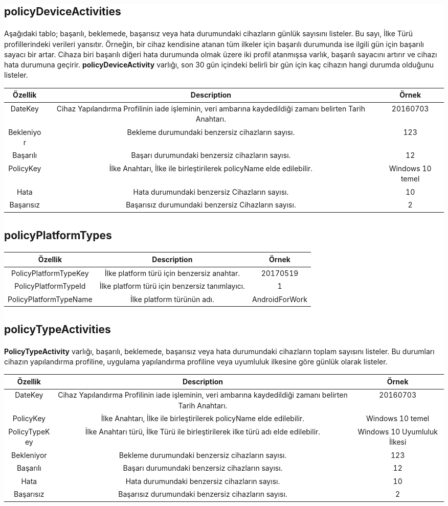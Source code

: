## <a name="policydeviceactivities"></a>policyDeviceActivities
Aşağıdaki tablo; başarılı, beklemede, başarısız veya hata durumundaki cihazların günlük sayısını listeler. Bu sayı, İlke Türü profillerindeki verileri yansıtır. Örneğin, bir cihaz kendisine atanan tüm ilkeler için başarılı durumunda ise ilgili gün için başarılı sayacı bir artar. Cihaza biri başarılı diğeri hata durumunda olmak üzere iki profil atanmışsa varlık, başarılı sayacını artırır ve cihazı hata durumuna geçirir. **policyDeviceActivity** varlığı, son 30 gün içindeki belirli bir gün için kaç cihazın hangi durumda olduğunu listeler.

|  Özellik |                                           Description                                           |        Örnek        |
|:---------:|:-----------------------------------------------------------------------------------------------:|:---------------------:|
| DateKey   | Cihaz Yapılandırma Profilinin iade işleminin, veri ambarına kaydedildiği zamanı belirten Tarih Anahtarı. | 20160703              |
| Bekleniyor   | Bekleme durumundaki benzersiz cihazların sayısı.                                                    | 123                   |
| Başarılı | Başarı durumundaki benzersiz cihazların sayısı.                                                    | 12                    |
| PolicyKey | İlke Anahtarı, İlke ile birleştirilerek policyName elde edilebilir.                                  | Windows 10 temel |
| Hata     | Hata durumundaki benzersiz Cihazların sayısı.                                                      | 10                    |
| Başarısız    | Başarısız durumundaki benzersiz Cihazların sayısı.                                                     | 2                     |

## <a name="policyplatformtypes"></a>policyPlatformTypes

|        Özellik        |                      Description                      |     Örnek    |
|:----------------------:|:-----------------------------------------------------:|:--------------:|
| PolicyPlatformTypeKey  | İlke platform türü için benzersiz anahtar.        | 20170519       |
| PolicyPlatformTypeId   | İlke platform türü için benzersiz tanımlayıcı. | 1              |
| PolicyPlatformTypeName | İlke platform türünün adı.              | AndroidForWork |

## <a name="policytypeactivities"></a>policyTypeActivities
**PolicyTypeActivity** varlığı, başarılı, beklemede, başarısız veya hata durumundaki cihazların toplam sayısını listeler. Bu durumları cihazın yapılandırma profiline, uygulama yapılandırma profiline veya uyumluluk ilkesine göre günlük olarak listeler.

|    Özellik   |                                          Description                                          |           Örnek           |
|:-------------:|:---------------------------------------------------------------------------------------------:|:---------------------------:|
| DateKey       | Cihaz Yapılandırma Profilinin iade işleminin, veri ambarına kaydedildiği zamanı belirten Tarih Anahtarı. | 20160703                    |
| PolicyKey     | İlke Anahtarı, İlke ile birleştirilerek policyName elde edilebilir.                                | Windows 10 temel         |
| PolicyTypeKey | İlke Anahtarı türü, İlke Türü ile birleştirilerek ilke türü adı elde edilebilir.             | Windows 10 Uyumluluk İlkesi |
| Bekleniyor       | Bekleme durumundaki benzersiz cihazların sayısı.                                                    | 123                         |
| Başarılı     | Başarı durumundaki benzersiz cihazların sayısı.                                                    | 12                          |
| Hata         | Hata durumundaki benzersiz cihazların sayısı.                                                      | 10                          |
| Başarısız        | Başarısız durumundaki benzersiz cihazların sayısı.                                                     | 2                           |
